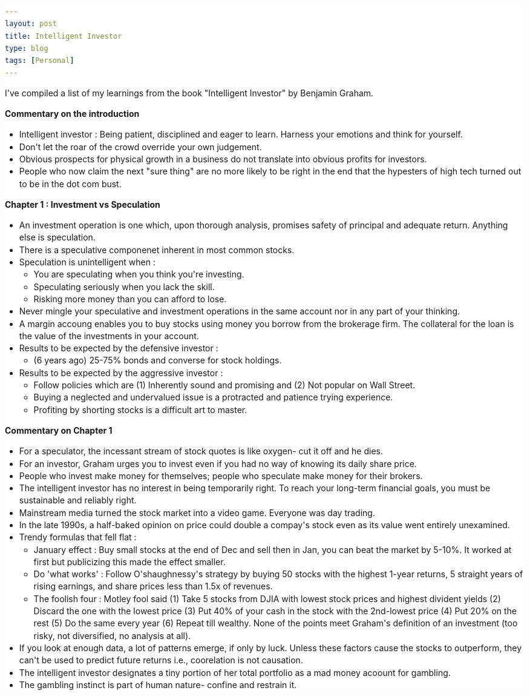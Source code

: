 ```yaml
---
layout: post
title: Intelligent Investor
type: blog
tags: [Personal]
---
```


I've compiled a list of my learnings from the book "Intelligent Investor" by Benjamin Graham.

**Commentary on the introduction**
* Intelligent investor : Being patient, disciplined and eager to learn. Harness your emotions and think for yourself.
* Don't let the roar of the crowd override your own judgement.
* Obvious prospects for physical growth in a business do not translate into obvious profits for investors.
* People who now claim the next "sure thing" are no more likely to be right in the end that the hypesters of high tech turned out to be in the dot com bust.

**Chapter 1 : Investment vs Speculation**
* An investment operation is one which, upon thorough analysis, promises safety of principal and adequate return. Anything else is speculation.
* There is a speculative componenet inherent in most common stocks.
* Speculation is unintelligent when :
   * You are speculating when you think you're investing.
   * Speculating seriously when you lack the skill.
   * Risking more money than you can afford to lose.
* Never mingle your speculative and investment operations in the same account nor in any part of your thinking.
* A margin accoung enables you to buy stocks using money you borrow from the brokerage firm. The collateral for the loan is the value of the investments in your account.
* Results to be expected by the defensive investor :
  * (6 years ago) 25-75% bonds and converse for stock holdings.
* Results to be expected by the aggressive investor :
  * Follow policies which are (1) Inherently sound and promising and (2) Not popular on Wall Street.
  * Buying a neglected and undervalued issue is a protracted and patience trying experience.
  * Profiting by shorting stocks is a difficult art to master.

 **Commentary on Chapter 1**
 * For a speculator, the incessant stream of stock quotes is like oxygen- cut it off and he dies.
 * For an investor, Graham urges you to invest even if you had no way of knowing its daily share price.
 * People who invest make money for themselves; people who speculate make money for their brokers.
 * The intelligent investor has no interest in being temporarily right. To reach your long-term financial goals, you must be sustainable and reliably right.
 * Mainstream media turned the stock market into a video game. Everyone was day trading.
 * In the late 1990s, a half-baked opinion on price could double a compay's stock even as its value went entirely unexamined.
 * Trendy formulas that fell flat :
   * January effect : Buy small stocks at the end of Dec and sell then in Jan, you can beat the market by 5-10%. It worked at first but publicizing this made the effect smaller.
   * Do 'what works' : Follow O'shaughnessy's strategy by buying 50 stocks with the highest 1-year returns, 5 straight years of rising earnings, and share prices less than 1.5x of revenues.
   * The foolish four : Motley fool said (1) Take 5 stocks from DJIA with lowest stock prices and highest divident yields (2) Discard the one with the lowest price (3) Put 40% of your cash in the stock with the 2nd-lowest price (4) Put 20% on the rest (5) Do the same every year (6) Repeat till wealthy. None of the points meet Graham's definition of an investment (too risky, not diversified, no analysis at all).
* If you look at enough data, a lot of patterns emerge, if only by luck. Unless these factors cause the stocks to outperform, they can't be used to predict future returns i.e., coorelation is not causation.
* The intelligent investor designates a tiny portion of her total portfolio as a mad money acoount for gambling.
* The gambling instinct is part of human nature- confine and restrain it.